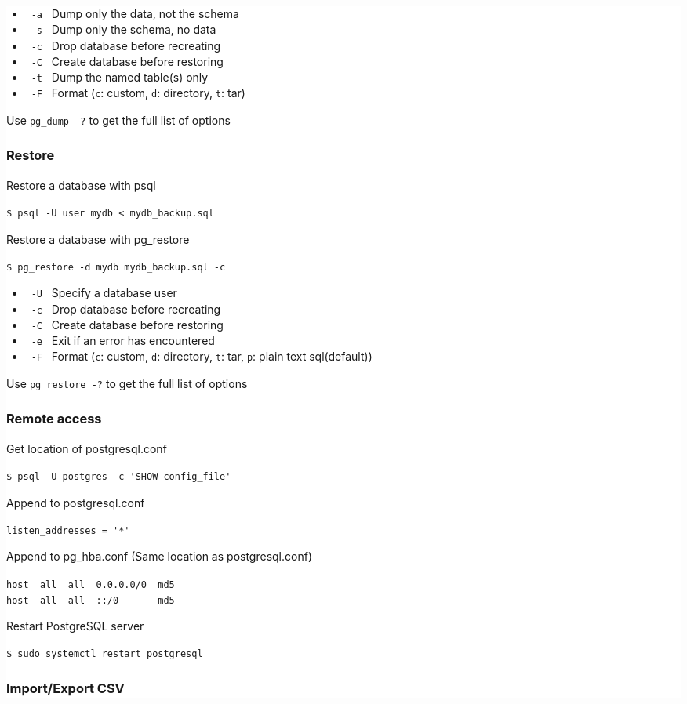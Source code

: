 - &nbsp; `-a` &nbsp; Dump only the data, not the schema
- &nbsp; `-s` &nbsp; Dump only the schema, no data
- &nbsp; `-c` &nbsp; Drop database before recreating
- &nbsp; `-C` &nbsp; Create database before restoring
- &nbsp; `-t` &nbsp; Dump the named table(s) only
- &nbsp; `-F` &nbsp; Format (`c`: custom, `d`: directory, `t`: tar)

Use `pg_dump -?` to get the full list of options

### Restore

Restore a database with psql

```shell script
$ psql -U user mydb < mydb_backup.sql
```

Restore a database with pg_restore

```shell script
$ pg_restore -d mydb mydb_backup.sql -c
```

- &nbsp; `-U` &nbsp; Specify a database user
- &nbsp; `-c` &nbsp; Drop database before recreating
- &nbsp; `-C` &nbsp; Create database before restoring
- &nbsp; `-e` &nbsp; Exit if an error has encountered
- &nbsp; `-F` &nbsp; Format (`c`: custom, `d`: directory, `t`: tar, `p`: plain text sql(default))

Use `pg_restore -?` to get the full list of options

### Remote access

Get location of postgresql.conf

```shell script
$ psql -U postgres -c 'SHOW config_file'
```

Append to postgresql.conf

```shell script
listen_addresses = '*'
```

Append to pg_hba.conf (Same location as postgresql.conf)

```shell script
host  all  all  0.0.0.0/0  md5
host  all  all  ::/0       md5
```

Restart PostgreSQL server

```shell script
$ sudo systemctl restart postgresql
```

### Import/Export CSV

